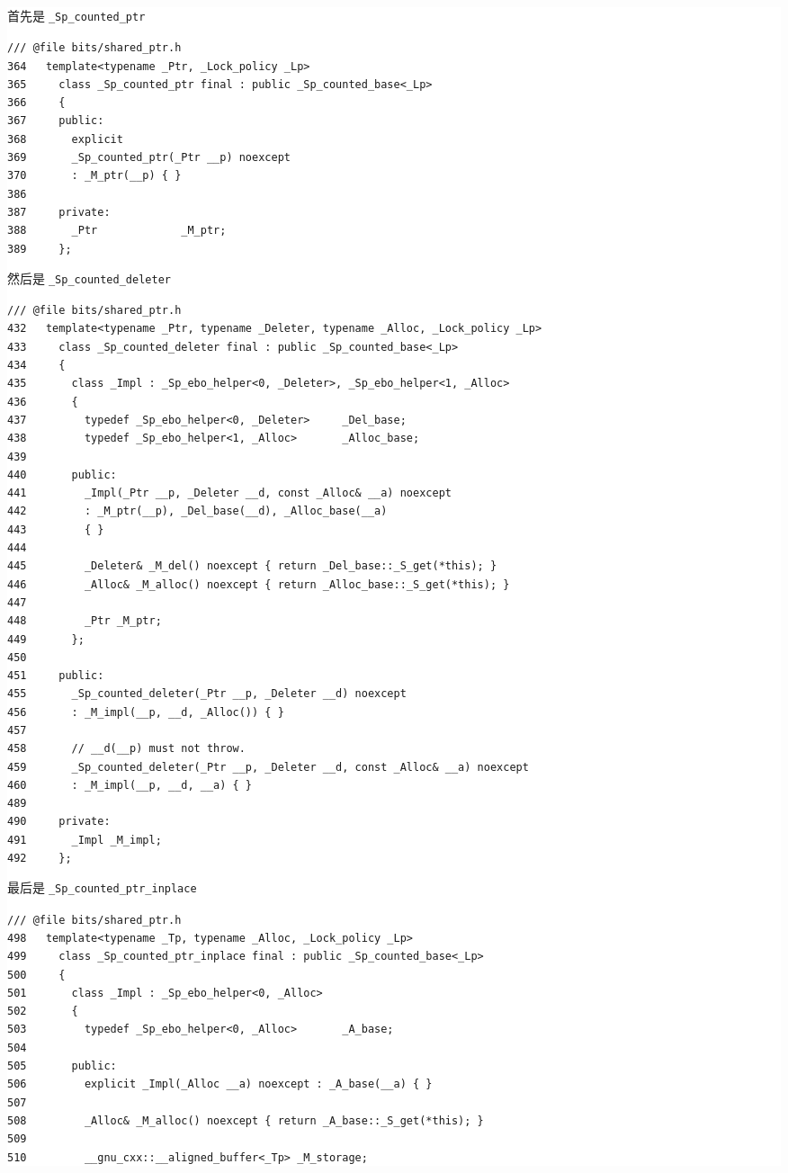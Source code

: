 首先是 `_Sp_counted_ptr`
```
/// @file bits/shared_ptr.h
364   template<typename _Ptr, _Lock_policy _Lp>
365     class _Sp_counted_ptr final : public _Sp_counted_base<_Lp>
366     {
367     public:
368       explicit
369       _Sp_counted_ptr(_Ptr __p) noexcept
370       : _M_ptr(__p) { }
386 
387     private:
388       _Ptr             _M_ptr;
389     };
```
然后是 `_Sp_counted_deleter`
```
/// @file bits/shared_ptr.h
432   template<typename _Ptr, typename _Deleter, typename _Alloc, _Lock_policy _Lp>
433     class _Sp_counted_deleter final : public _Sp_counted_base<_Lp>
434     {
435       class _Impl : _Sp_ebo_helper<0, _Deleter>, _Sp_ebo_helper<1, _Alloc>
436       {
437         typedef _Sp_ebo_helper<0, _Deleter>     _Del_base;
438         typedef _Sp_ebo_helper<1, _Alloc>       _Alloc_base;
439 
440       public:
441         _Impl(_Ptr __p, _Deleter __d, const _Alloc& __a) noexcept
442         : _M_ptr(__p), _Del_base(__d), _Alloc_base(__a)
443         { }
444 
445         _Deleter& _M_del() noexcept { return _Del_base::_S_get(*this); }
446         _Alloc& _M_alloc() noexcept { return _Alloc_base::_S_get(*this); }
447 
448         _Ptr _M_ptr;
449       };
450 
451     public:
455       _Sp_counted_deleter(_Ptr __p, _Deleter __d) noexcept
456       : _M_impl(__p, __d, _Alloc()) { }
457 
458       // __d(__p) must not throw.
459       _Sp_counted_deleter(_Ptr __p, _Deleter __d, const _Alloc& __a) noexcept
460       : _M_impl(__p, __d, __a) { }
489 
490     private:
491       _Impl _M_impl;
492     };
```
最后是 `_Sp_counted_ptr_inplace`
```
/// @file bits/shared_ptr.h
498   template<typename _Tp, typename _Alloc, _Lock_policy _Lp>
499     class _Sp_counted_ptr_inplace final : public _Sp_counted_base<_Lp>
500     {
501       class _Impl : _Sp_ebo_helper<0, _Alloc>
502       {
503         typedef _Sp_ebo_helper<0, _Alloc>       _A_base;
504 
505       public:
506         explicit _Impl(_Alloc __a) noexcept : _A_base(__a) { }
507 
508         _Alloc& _M_alloc() noexcept { return _A_base::_S_get(*this); }
509 
510         __gnu_cxx::__aligned_buffer<_Tp> _M_storage;
```
